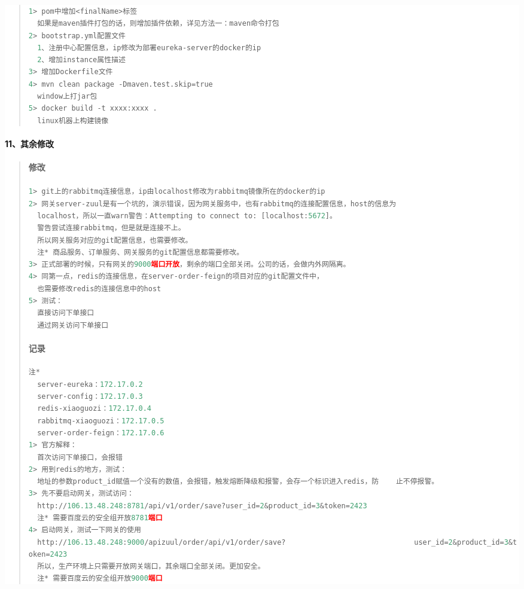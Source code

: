 > ```python
> 1> pom中增加<finalName>标签
> 	如果是maven插件打包的话，则增加插件依赖，详见方法一：maven命令打包
> 2> bootstrap.yml配置文件
> 	1、注册中心配置信息，ip修改为部署eureka-server的docker的ip
> 	2、增加instance属性描述
> 3> 增加Dockerfile文件
> 4> mvn clean package -Dmaven.test.skip=true
> 	window上打jar包
> 5> docker build -t xxxx:xxxx .
> 	linux机器上构建镜像
> ```

#### 11、其余修改

> #### 修改
>
> ```python
> 1> git上的rabbitmq连接信息，ip由localhost修改为rabbitmq镜像所在的docker的ip
> 2> 网关server-zuul是有一个坑的，演示错误，因为网关服务中，也有rabbitmq的连接配置信息，host的信息为
> 	localhost，所以一直warn警告：Attempting to connect to: [localhost:5672]。
> 	警告尝试连接rabbitmq，但是就是连接不上。
> 	所以网关服务对应的git配置信息，也需要修改。
> 	注* 商品服务、订单服务、网关服务的git配置信息都需要修改。
> 3> 正式部署的时候，只有网关的9000端口开放，剩余的端口全部关闭。公司的话，会做内外网隔离。
> 4> 同第一点，redis的连接信息，在server-order-feign的项目对应的git配置文件中，
> 	也需要修改redis的连接信息中的host
> 5> 测试：
> 	直接访问下单接口
> 	通过网关访问下单接口
> ```
>
> #### 记录
>
> ```python
> 注* 
> 	server-eureka：172.17.0.2
> 	server-config：172.17.0.3
> 	redis-xiaoguozi：172.17.0.4
> 	rabbitmq-xiaoguozi：172.17.0.5
> 	server-order-feign：172.17.0.6
> 1> 官方解释：
> 	首次访问下单接口，会报错
> 2> 用到redis的地方，测试：
> 	地址的参数product_id赋值一个没有的数值，会报错，触发熔断降级和报警，会存一个标识进入redis，防	  止不停报警。
> 3> 先不要启动网关，测试访问：
> 	http://106.13.48.248:8781/api/v1/order/save?user_id=2&product_id=3&token=2423
> 	注* 需要百度云的安全组开放8781端口
> 4> 启动网关，测试一下网关的使用
> 	http://106.13.48.248:9000/apizuul/order/api/v1/order/save?								user_id=2&product_id=3&token=2423
> 	所以，生产环境上只需要开放网关端口，其余端口全部关闭。更加安全。
> 	注* 需要百度云的安全组开放9000端口
> ```
